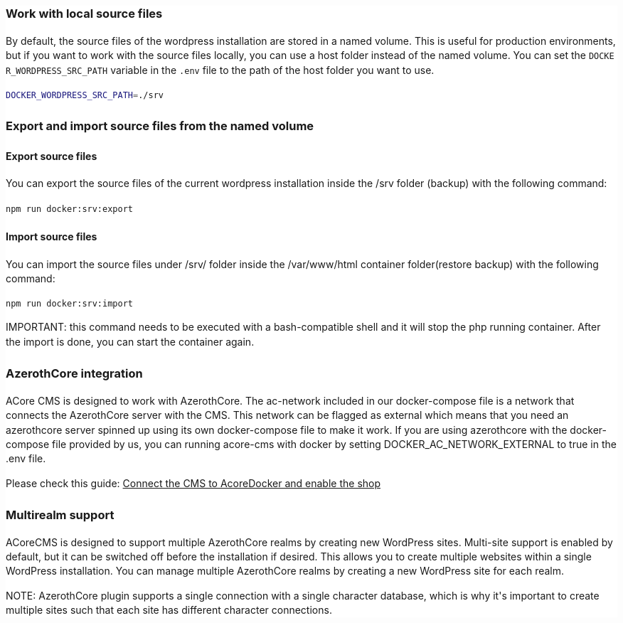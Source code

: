### Work with local source files

By default, the source files of the wordpress installation are stored in a named volume. This is useful for production environments, but if you want to work with the source files locally, you can use a host folder instead of the named volume.
You can set the `DOCKER_WORDPRESS_SRC_PATH` variable in the `.env` file to the path of the host folder you want to use.

```bash
DOCKER_WORDPRESS_SRC_PATH=./srv
```

### Export and import source files from the named volume

#### Export source files

You can export the source files of the current wordpress installation inside the /srv folder (backup) with the following command:

```bash
npm run docker:srv:export
```

#### Import source files

You can import the source files under /srv/ folder inside the /var/www/html container folder(restore backup) with the following command:

```bash
npm run docker:srv:import
```

IMPORTANT: this command needs to be executed with a bash-compatible shell and it will stop the php running container. After the import is done, you can start the container again.


### AzerothCore integration

ACore CMS is designed to work with AzerothCore. The ac-network included in our docker-compose file is a network that connects the AzerothCore server with the CMS. This network can be flagged as external which means that you need an azerothcore server spinned up using its own docker-compose file to make it work. 
If you are using azerothcore with the docker-compose file provided by us, you can running acore-cms with docker by setting DOCKER_AC_NETWORK_EXTERNAL to true in the .env file.

Please check this guide: [Connect the CMS to AcoreDocker and enable the shop](https://github.com/azerothcore/acore-cms/blob/master/docs/configure-acore-docker.md)

### Multirealm support

ACoreCMS is designed to support multiple AzerothCore realms by creating new WordPress sites. Multi-site support is enabled by default, but it can be switched off before the installation if desired. This allows you to create multiple websites within a single WordPress installation. You can manage multiple AzerothCore realms by creating a new WordPress site for each realm.

NOTE: AzerothCore plugin supports a single connection with a single character database, which is why it's important to create multiple sites such that each site has different character connections.
